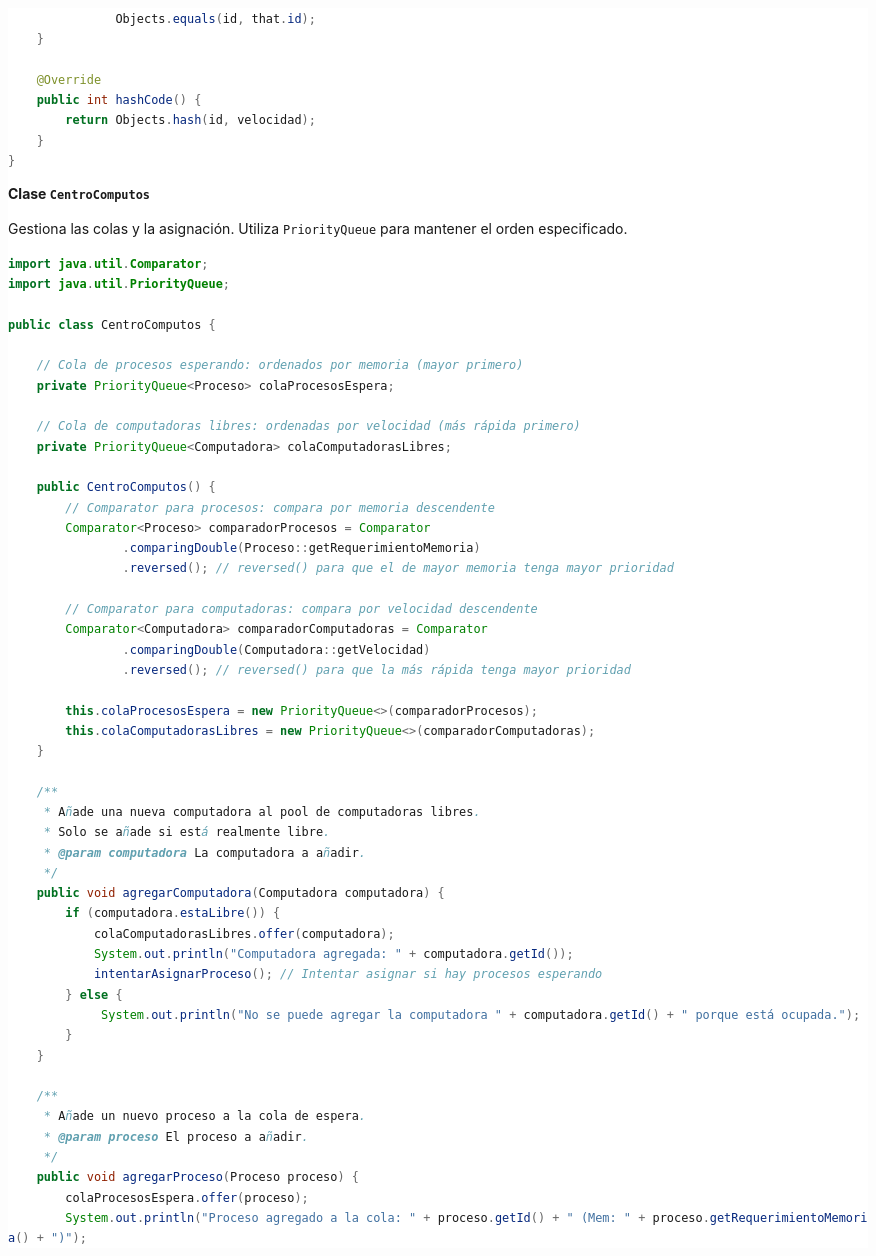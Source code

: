 ```java
               Objects.equals(id, that.id);
    }

    @Override
    public int hashCode() {
        return Objects.hash(id, velocidad);
    }
}
```

**Clase `CentroComputos`**

Gestiona las colas y la asignación. Utiliza `PriorityQueue` para mantener el orden especificado.
```java
import java.util.Comparator;
import java.util.PriorityQueue;

public class CentroComputos {

    // Cola de procesos esperando: ordenados por memoria (mayor primero)
    private PriorityQueue<Proceso> colaProcesosEspera;

    // Cola de computadoras libres: ordenadas por velocidad (más rápida primero)
    private PriorityQueue<Computadora> colaComputadorasLibres;

    public CentroComputos() {
        // Comparator para procesos: compara por memoria descendente
        Comparator<Proceso> comparadorProcesos = Comparator
                .comparingDouble(Proceso::getRequerimientoMemoria)
                .reversed(); // reversed() para que el de mayor memoria tenga mayor prioridad

        // Comparator para computadoras: compara por velocidad descendente
        Comparator<Computadora> comparadorComputadoras = Comparator
                .comparingDouble(Computadora::getVelocidad)
                .reversed(); // reversed() para que la más rápida tenga mayor prioridad

        this.colaProcesosEspera = new PriorityQueue<>(comparadorProcesos);
        this.colaComputadorasLibres = new PriorityQueue<>(comparadorComputadoras);
    }

    /**
     * Añade una nueva computadora al pool de computadoras libres.
     * Solo se añade si está realmente libre.
     * @param computadora La computadora a añadir.
     */
    public void agregarComputadora(Computadora computadora) {
        if (computadora.estaLibre()) {
            colaComputadorasLibres.offer(computadora);
            System.out.println("Computadora agregada: " + computadora.getId());
            intentarAsignarProceso(); // Intentar asignar si hay procesos esperando
        } else {
             System.out.println("No se puede agregar la computadora " + computadora.getId() + " porque está ocupada.");
        }
    }

    /**
     * Añade un nuevo proceso a la cola de espera.
     * @param proceso El proceso a añadir.
     */
    public void agregarProceso(Proceso proceso) {
        colaProcesosEspera.offer(proceso);
        System.out.println("Proceso agregado a la cola: " + proceso.getId() + " (Mem: " + proceso.getRequerimientoMemoria() + ")");
```
